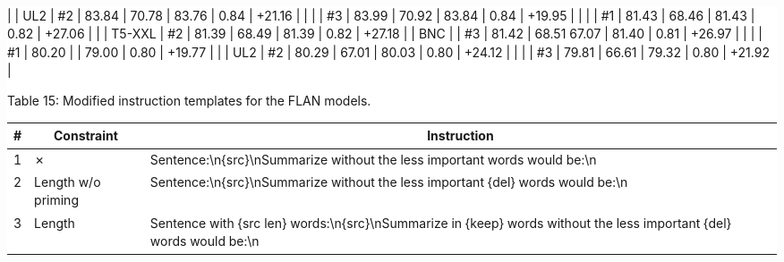 |        | UL2     | #2            | 83.84       | 70.78       | 83.76       | 0.84           | +21.16        |
|        |         | #3            | 83.99       | 70.92       | 83.84       | 0.84           | +19.95        |
|        |         | #1            | 81.43       | 68.46       | 81.43       | 0.82           | +27.06        |
|        | T5-XXL  | #2            | 81.39       | 68.49       | 81.39       | 0.82           | +27.18        |
| BNC    |         | #3            | 81.42       | 68.51 67.07 | 81.40       | 0.81           | +26.97        |
|        |         | #1            | 80.20       |             | 79.00       | 0.80           | +19.77        |
|        | UL2     | #2            | 80.29       | 67.01       | 80.03       | 0.80           | +24.12        |
|        |         | #3            | 79.81       | 66.61       | 79.32       | 0.80           | +21.92        |

Table 15: Modified instruction templates for the FLAN models.

|   # | Constraint         | Instruction                                                                                                         |
|-----|--------------------|---------------------------------------------------------------------------------------------------------------------|
|   1 | ✗                  | Sentence:\n{src}\nSummarize without the less important words would be:\n                                            |
|   2 | Length w/o priming | Sentence:\n{src}\nSummarize without the less important {del} words would be:\n                                      |
|   3 | Length             | Sentence with {src len} words:\n{src}\nSummarize in {keep} words without the less important {del} words would be:\n |